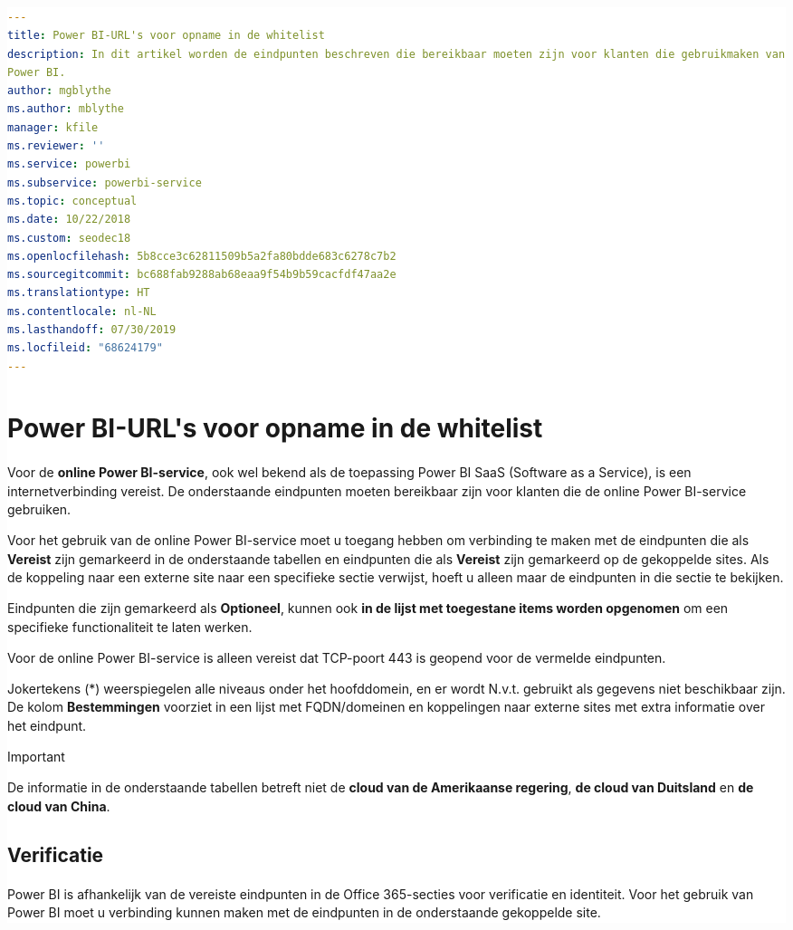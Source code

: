 ```yaml
---
title: Power BI-URL's voor opname in de whitelist
description: In dit artikel worden de eindpunten beschreven die bereikbaar moeten zijn voor klanten die gebruikmaken van Power BI.
author: mgblythe
ms.author: mblythe
manager: kfile
ms.reviewer: ''
ms.service: powerbi
ms.subservice: powerbi-service
ms.topic: conceptual
ms.date: 10/22/2018
ms.custom: seodec18
ms.openlocfilehash: 5b8cce3c62811509b5a2fa80bdde683c6278c7b2
ms.sourcegitcommit: bc688fab9288ab68eaa9f54b9b59cacfdf47aa2e
ms.translationtype: HT
ms.contentlocale: nl-NL
ms.lasthandoff: 07/30/2019
ms.locfileid: "68624179"
---
```

# <a name="power-bi-urls-for-whitelisting"></a>Power BI-URL's voor opname in de whitelist

Voor de **online Power BI-service**, ook wel bekend als de toepassing Power BI SaaS (Software as a Service), is een internetverbinding vereist. De onderstaande eindpunten moeten bereikbaar zijn voor klanten die de online Power BI-service gebruiken.

Voor het gebruik van de online Power BI-service moet u toegang hebben om verbinding te maken met de eindpunten die als **Vereist** zijn gemarkeerd in de onderstaande tabellen en eindpunten die als **Vereist** zijn gemarkeerd op de gekoppelde sites. Als de koppeling naar een externe site naar een specifieke sectie verwijst, hoeft u alleen maar de eindpunten in die sectie te bekijken.

Eindpunten die zijn gemarkeerd als **Optioneel**, kunnen ook **in de lijst met toegestane items worden opgenomen** om een specifieke functionaliteit te laten werken.

Voor de online Power BI-service is alleen vereist dat TCP-poort 443 is geopend voor de vermelde eindpunten.

Jokertekens (*) weerspiegelen alle niveaus onder het hoofddomein, en er wordt N.v.t. gebruikt als gegevens niet beschikbaar zijn. De kolom **Bestemmingen** voorziet in een lijst met FQDN/domeinen en koppelingen naar externe sites met extra informatie over het eindpunt.

>[!Important]
>De informatie in de onderstaande tabellen betreft niet de **cloud van de Amerikaanse regering**, **de cloud van Duitsland** en **de cloud van China**.

## <a name="authentication"></a>Verificatie

Power BI is afhankelijk van de vereiste eindpunten in de Office 365-secties voor verificatie en identiteit. Voor het gebruik van Power BI moet u verbinding kunnen maken met de eindpunten in de onderstaande gekoppelde site.
